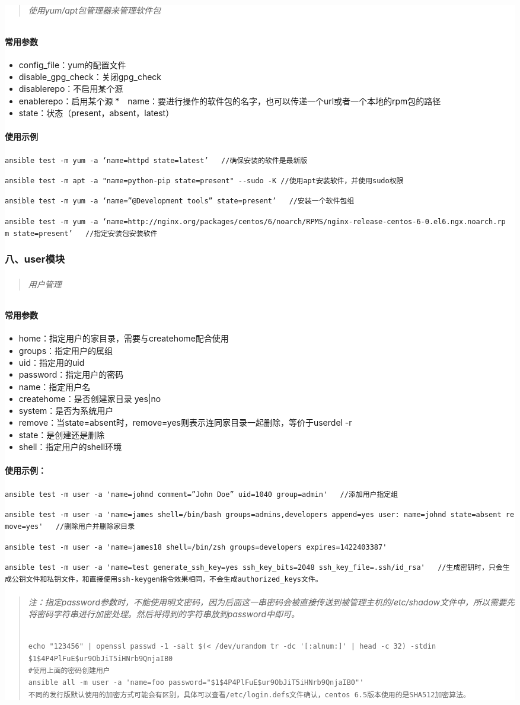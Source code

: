 > ###### 使用yum/apt包管理器来管理软件包

#### 常用参数

- config_file：yum的配置文件
- disable_gpg_check：关闭gpg_check
- disablerepo：不启用某个源
- enablerepo：启用某个源
  *　name：要进行操作的软件包的名字，也可以传递一个url或者一个本地的rpm包的路径
- state：状态（present，absent，latest）

#### 使用示例
```
ansible test -m yum -a ‘name=httpd state=latest’   //确保安装的软件是最新版
```
```
ansible test -m apt -a "name=python-pip state=present" --sudo -K //使用apt安装软件，并使用sudo权限
```
```
ansible test -m yum -a ‘name=”@Development tools” state=present’   //安装一个软件包组
```
```
ansible test -m yum -a ‘name=http://nginx.org/packages/centos/6/noarch/RPMS/nginx-release-centos-6-0.el6.ngx.noarch.rpm state=present’   //指定安装包安装软件
```

### 八、user模块

> ###### 用户管理

#### 常用参数

- home：指定用户的家目录，需要与createhome配合使用
- groups：指定用户的属组
- uid：指定用的uid
- password：指定用户的密码
- name：指定用户名
- createhome：是否创建家目录 yes|no
- system：是否为系统用户
- remove：当state=absent时，remove=yes则表示连同家目录一起删除，等价于userdel -r
- state：是创建还是删除
- shell：指定用户的shell环境

#### 使用示例：
```
ansible test -m user -a 'name=johnd comment=”John Doe” uid=1040 group=admin'   //添加用户指定组
```
```
ansible test -m user -a 'name=james shell=/bin/bash groups=admins,developers append=yes user: name=johnd state=absent remove=yes'   //删除用户并删除家目录
```
```
ansible test -m user -a 'name=james18 shell=/bin/zsh groups=developers expires=1422403387'
```
```
ansible test -m user -a 'name=test generate_ssh_key=yes ssh_key_bits=2048 ssh_key_file=.ssh/id_rsa'   //生成密钥时，只会生成公钥文件和私钥文件，和直接使用ssh-keygen指令效果相同，不会生成authorized_keys文件。
```
> ###### 注：指定password参数时，不能使用明文密码，因为后面这一串密码会被直接传送到被管理主机的/etc/shadow文件中，所以需要先将密码字符串进行加密处理。然后将得到的字符串放到password中即可。
>
> ```
> echo "123456" | openssl passwd -1 -salt $(< /dev/urandom tr -dc '[:alnum:]' | head -c 32) -stdin
> $1$4P4PlFuE$ur9ObJiT5iHNrb9QnjaIB0
> #使用上面的密码创建用户
> ansible all -m user -a 'name=foo password="$1$4P4PlFuE$ur9ObJiT5iHNrb9QnjaIB0"'
> 不同的发行版默认使用的加密方式可能会有区别，具体可以查看/etc/login.defs文件确认，centos 6.5版本使用的是SHA512加密算法。
> ```